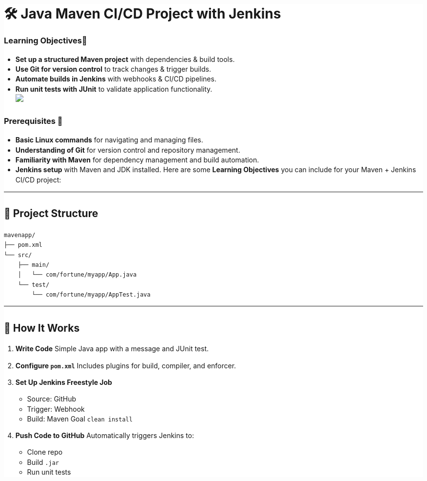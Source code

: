 # 🛠️ Java Maven CI/CD Project with Jenkins  
### **Learning Objectives🚀**  
- **Set up a structured Maven project** with dependencies & build tools.  
- **Use Git for version control** to track changes & trigger builds.  
- **Automate builds in Jenkins** with webhooks & CI/CD pipelines.  
- **Run unit tests with JUnit** to validate application functionality.  
![](https://github.com/gaurav3972/maven-project/blob/master/Images/1.0.png)
### **Prerequisites** 🔧  
- **Basic Linux commands** for navigating and managing files.  
- **Understanding of Git** for version control and repository management.  
- **Familiarity with Maven** for dependency management and build automation.  
- **Jenkins setup** with Maven and JDK installed. 
Here are some **Learning Objectives** you can include for your Maven + Jenkins CI/CD project:

---

## 📁 Project Structure

```bash
mavenapp/
├── pom.xml
└── src/
    ├── main/
    │   └── com/fortune/myapp/App.java
    └── test/
        └── com/fortune/myapp/AppTest.java
```

---

## 🚀 How It Works

1. **Write Code**
   Simple Java app with a message and JUnit test.

2. **Configure `pom.xml`**
   Includes plugins for build, compiler, and enforcer.

3. **Set Up Jenkins Freestyle Job**

   * Source: GitHub
   * Trigger:  Webhook
   * Build: Maven Goal `clean install`

4. **Push Code to GitHub**
   Automatically triggers Jenkins to:

   * Clone repo
   * Build `.jar`
   * Run unit tests
